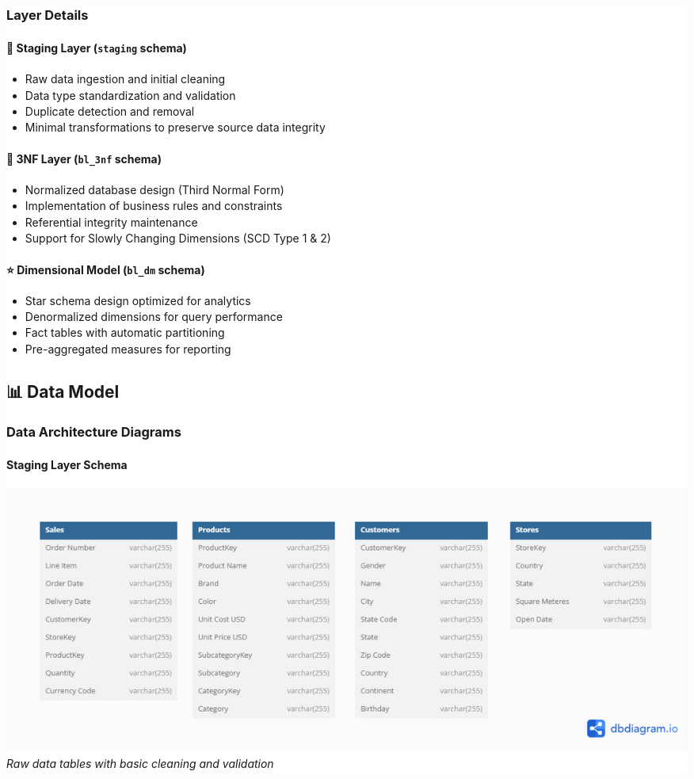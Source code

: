 ### Layer Details

#### 🔄 **Staging Layer** (`staging` schema)
- Raw data ingestion and initial cleaning
- Data type standardization and validation
- Duplicate detection and removal
- Minimal transformations to preserve source data integrity

#### 🏢 **3NF Layer** (`bl_3nf` schema)
- Normalized database design (Third Normal Form)
- Implementation of business rules and constraints
- Referential integrity maintenance
- Support for Slowly Changing Dimensions (SCD Type 1 & 2)

#### ⭐ **Dimensional Model** (`bl_dm` schema)
- Star schema design optimized for analytics
- Denormalized dimensions for query performance
- Fact tables with automatic partitioning
- Pre-aggregated measures for reporting

## 📊 Data Model

### Data Architecture Diagrams

#### Staging Layer Schema
![Staging Schema](docs/logical_schema_staging_layer.png)
*Raw data tables with basic cleaning and validation*
